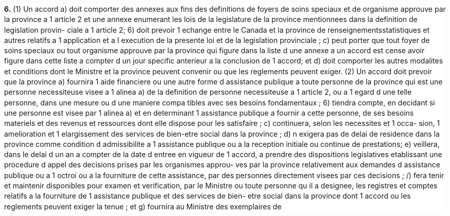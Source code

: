 **6.** (1) Un accord
a) doit comporter des annexes aux fins des
definitions de foyers de soins speciaux et
de organisme approuve par la province a
1 article 2 et une annexe enumerant les lois
de la legislature de la province mentionnees
dans la definition de legislation provin-
ciale a 1 article 2;
6) doit prevoir 1 echange entre le Canada
et la province de renseignementsstatistiques
et autres relatifs a 1 application et a
I execution de la presente loi et de la
legislation provinciale ;
c) peut porter que tout foyer de soins
speciaux ou tout organisme approuve par
la province qui figure dans la liste d une
annexe a un accord est cense avoir figure
dans cette liste a compter d un jour specific
anterieur a la conclusion de 1 accord; et
d) doit comporter les autres modalites et
conditions dont le Ministre et la province
peuvent convenir ou que les reglements
peuvent exiger.
(2) Un accord doit prevoir que la province
a) fournira 1 aide financiere ou une autre
forme d assistance publique a toute personne
de la province qui est une personne
necessiteuse visee a 1 alinea a) de la
definition de personne necessiteuse a
1 article 2, ou a 1 egard d une telle personne,
dans une mesure ou d une maniere compa
tibles avec ses besoins fondamentaux ;
6) tiendra compte, en decidant si une
personne est visee par 1 alinea a) et en
determinant 1 assistance publique a fournir
a cette personne, de ses besoins materiels et
des revenus et ressources dont elle dispose
pour les satisfaire ;
c) continuera, selon les necessites et 1 occa-
sion, 1 amelioration et 1 elargissement des
services de bien-etre social dans la province ;
d) n exigera pas de delai de residence dans
la province comme condition d admissibilite
a 1 assistance publique ou a la reception
initiale ou continue de prestations;
e) veillera, dans le delai d un an a compter
de la date d entree en vigueur de 1 accord,
a prendre des dispositions legislatives
etablissant une procedure d appel des
decisions prises par les organismes approu-
ves par la province relativement aux
demandes d assistance publique ou a 1 octroi
ou a la fourniture de cette assistance, par
des personnes directement visees par ces
decisions ;
/) fera tenir et maintenir disponibles pour
examen et verification, par le Ministre ou
toute personne qu il a designee, les registres
et comptes relatifs a la fourniture de
1 assistance publique et des services de bien-
etre social dans la province dont 1 accord
ou les reglements peuvent exiger la tenue ;
et
g) fournira au Ministre des exemplaires de